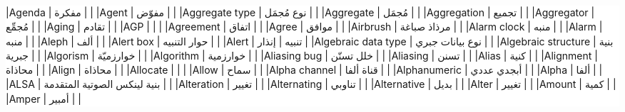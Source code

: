 |Agenda                                        | مفكرة                                                                        |                      |
|Agent                                         | مفوّض                                                                        |                      |
|Aggregate type                                | نوع مُجمَل                                                                   |                      |
|Aggregate                                     | مُجمَل                                                                       |                      |
|Aggregation                                   | تجميع                                                                        |                      |
|Aggregator                                    | مُجمِّع                                                                      |                      |
|Aging                                         | تقادم                                                                        |                      |
|AGP                                           |                                                                              |                      |
|Agreement                                     | اتفاق                                                                        |                      |
|Agree                                         | موافق                                                                        |                      |
|Airbrush                                      | مرذاذ صباغة                                                                  |                      |
|Alarm clock                                   | منبه                                                                         |                      |
|Alarm                                         | منبه                                                                         |                      |
|Aleph                                         | ألف                                                                          |                      |
|Alert box                                     | حوار التنبيه                                                                 |                      |
|Alert                                         | تنبيه                                                                        | إنذار                |
|Algebraic data type                           | نوع بيانات جبري                                                              |                      |
|Algebraic structure                           | بنية جبرية                                                                   |                      |
|Algorism                                      | خوارزميّة                                                                    |                      |
|Algorithm                                     | خوارزمية                                                                     |                      |
|Aliasing bug                                  | خلل تسنّن                                                                    |                      |
|Aliasing                                      | تسنن                                                                         |                      |
|Alias                                         | كنية                                                                         |                      |
|Alignment                                     | محاذاة                                                                       |                      |
|Align                                         | محاذاة                                                                       |                      |
|Allocate                                      |                                                                              |                      |
|Allow                                         | سماح                                                                         |                      |
|Alpha channel                                 | قناة ألفا                                                                    |                      |
|Alphanumeric                                  | أبجدي عددي                                                                   |                      |
|Alpha                                         | ألفا                                                                         |                      |
|ALSA                                          | بنية لينكس الصوتية المتقدمة                                                  |                      |
|Alteration                                    | تغيير                                                                        |                      |
|Alternating                                   | تناوبي                                                                       |                      |
|Alternative                                   | بديل                                                                         |                      |
|Alter                                         | تغيير                                                                        |                      |
|Amount                                        | كمية                                                                         |                      |
|Amper                                         | أمبير                                                                        |                      |